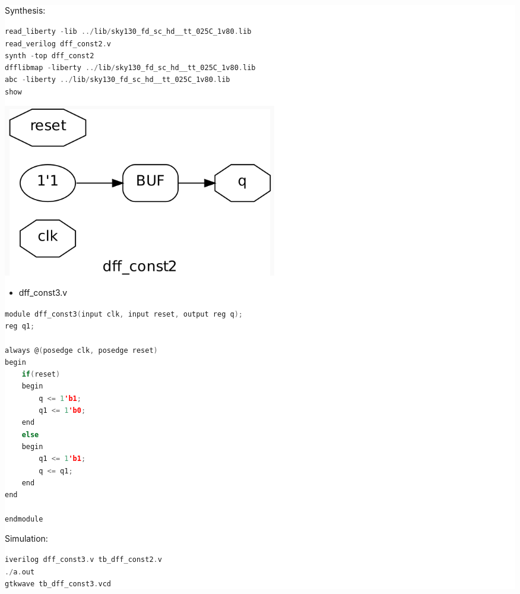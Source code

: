 Synthesis:
```C
read_liberty -lib ../lib/sky130_fd_sc_hd__tt_025C_1v80.lib  
read_verilog dff_const2.v
synth -top dff_const2
dfflibmap -liberty ../lib/sky130_fd_sc_hd__tt_025C_1v80.lib 
abc -liberty ../lib/sky130_fd_sc_hd__tt_025C_1v80.lib
show
```
![picture alt](https://github.com/aishwarya-2511/PES-ASIC-CLASS/blob/main/images/Screenshot%202023-09-03%20175439.png "Title is optional")


* dff_const3.v
```C
module dff_const3(input clk, input reset, output reg q);
reg q1;

always @(posedge clk, posedge reset)
begin
	if(reset)
	begin
		q <= 1'b1;
		q1 <= 1'b0;
	end
	else
	begin
		q1 <= 1'b1;
		q <= q1;
	end
end

endmodule
```
Simulation:
```C
iverilog dff_const3.v tb_dff_const2.v
./a.out
gtkwave tb_dff_const3.vcd
```